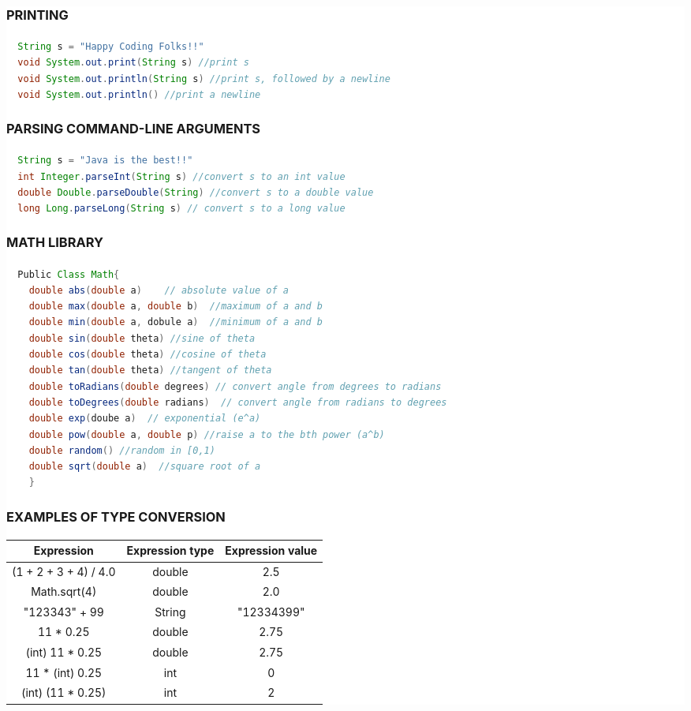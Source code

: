 ### PRINTING

```java
  String s = "Happy Coding Folks!!"
  void System.out.print(String s) //print s
  void System.out.println(String s) //print s, followed by a newline
  void System.out.println() //print a newline
```

### PARSING COMMAND-LINE ARGUMENTS

```java
  String s = "Java is the best!!"
  int Integer.parseInt(String s) //convert s to an int value
  double Double.parseDouble(String) //convert s to a double value
  long Long.parseLong(String s) // convert s to a long value
```

### MATH LIBRARY

```java
  Public Class Math{
    double abs(double a)    // absolute value of a
    double max(double a, double b)  //maximum of a and b
    double min(double a, dobule a)  //minimum of a and b
    double sin(double theta) //sine of theta
    double cos(double theta) //cosine of theta
    double tan(double theta) //tangent of theta
    double toRadians(double degrees) // convert angle from degrees to radians
    double toDegrees(double radians)  // convert angle from radians to degrees
    double exp(doube a)  // exponential (e^a)
    double pow(double a, double p) //raise a to the bth power (a^b)
    double random() //random in [0,1)
    double sqrt(double a)  //square root of a
    }
```

### EXAMPLES OF TYPE CONVERSION

|      Expression       | Expression type | Expression value |
| :-------------------: | :-------------: | :--------------: |
| (1 + 2 + 3 + 4) / 4.0 |     double      |       2.5        |
|     Math.sqrt(4)      |     double      |       2.0        |
|     "123343" + 99     |     String      |    "12334399"    |
|      11 \* 0.25       |     double      |       2.75       |
|   (int) 11 \* 0.25    |     double      |       2.75       |
|   11 \* (int) 0.25    |       int       |        0         |
|  (int) (11 \* 0.25)   |       int       |        2         |
